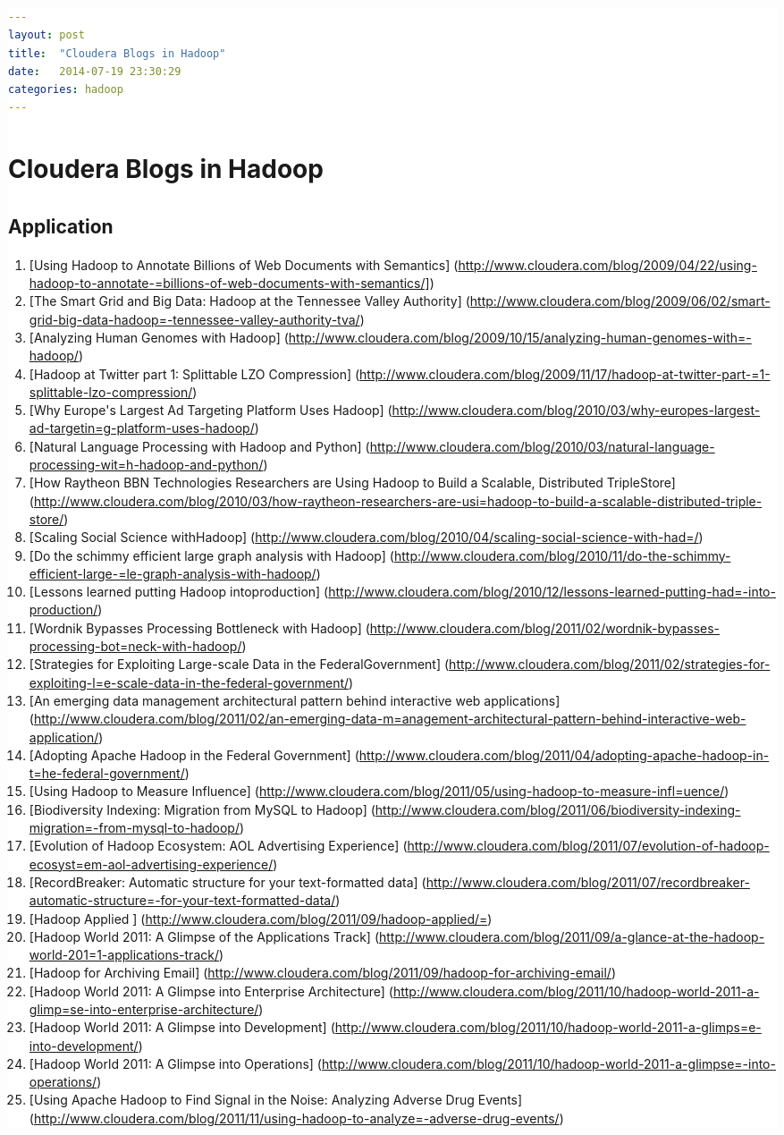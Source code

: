 ```yaml
---
layout: post
title:  "Cloudera Blogs in Hadoop"
date:   2014-07-19 23:30:29
categories: hadoop
---
```


# Cloudera Blogs in Hadoop

## Application 
   1. [Using Hadoop to Annotate Billions of Web Documents with Semantics] (http://www.cloudera.com/blog/2009/04/22/using-hadoop-to-annotate-=billions-of-web-documents-with-semantics/])
   2. [The Smart Grid and Big Data: Hadoop at the Tennessee Valley Authority] (http://www.cloudera.com/blog/2009/06/02/smart-grid-big-data-hadoop=-tennessee-valley-authority-tva/)
   3. [Analyzing Human Genomes with Hadoop] (http://www.cloudera.com/blog/2009/10/15/analyzing-human-genomes-with=-hadoop/)
   4. [Hadoop at Twitter part 1: Splittable LZO Compression] (http://www.cloudera.com/blog/2009/11/17/hadoop-at-twitter-part-=1-splittable-lzo-compression/)
   5. [Why Europe's Largest Ad Targeting Platform Uses Hadoop] (http://www.cloudera.com/blog/2010/03/why-europes-largest-ad-targetin=g-platform-uses-hadoop/)
   6. [Natural Language Processing with Hadoop and Python] (http://www.cloudera.com/blog/2010/03/natural-language-processing-wit=h-hadoop-and-python/)
   7. [How Raytheon BBN Technologies Researchers are Using Hadoop to Build a Scalable, Distributed TripleStore] (http://www.cloudera.com/blog/2010/03/how-raytheon-researchers-are-usi=hadoop-to-build-a-scalable-distributed-triple-store/)
   8. [Scaling Social Science withHadoop] (http://www.cloudera.com/blog/2010/04/scaling-social-science-with-had=/)
   9. [Do the schimmy efficient large graph analysis with Hadoop] (http://www.cloudera.com/blog/2010/11/do-the-schimmy-efficient-large-=le-graph-analysis-with-hadoop/)
   11. [Lessons learned putting Hadoop intoproduction] (http://www.cloudera.com/blog/2010/12/lessons-learned-putting-had=-into-production/)
   12. [Wordnik Bypasses Processing Bottleneck with Hadoop] (http://www.cloudera.com/blog/2011/02/wordnik-bypasses-processing-bot=neck-with-hadoop/)
   13. [Strategies for Exploiting Large-scale Data in the FederalGovernment] (http://www.cloudera.com/blog/2011/02/strategies-for-exploiting-l=e-scale-data-in-the-federal-government/)
   14. [An emerging data management architectural pattern behind interactive web applications] (http://www.cloudera.com/blog/2011/02/an-emerging-data-m=anagement-architectural-pattern-behind-interactive-web-application/)
   15. [Adopting Apache Hadoop in the Federal Government] (http://www.cloudera.com/blog/2011/04/adopting-apache-hadoop-in-t=he-federal-government/)
   16. [Using Hadoop to Measure Influence] (http://www.cloudera.com/blog/2011/05/using-hadoop-to-measure-infl=uence/)
   17. [Biodiversity Indexing: Migration from MySQL to Hadoop] (http://www.cloudera.com/blog/2011/06/biodiversity-indexing-migration=-from-mysql-to-hadoop/)
   18. [Evolution of Hadoop Ecosystem: AOL Advertising Experience] (http://www.cloudera.com/blog/2011/07/evolution-of-hadoop-ecosyst=em-aol-advertising-experience/)
   19. [RecordBreaker: Automatic structure for your text-formatted data] (http://www.cloudera.com/blog/2011/07/recordbreaker-automatic-structure=-for-your-text-formatted-data/)
   20. [Hadoop Applied ] (http://www.cloudera.com/blog/2011/09/hadoop-applied/=)
   21. [Hadoop World 2011: A Glimpse of the Applications Track] (http://www.cloudera.com/blog/2011/09/a-glance-at-the-hadoop-world-201=1-applications-track/)
   22. [Hadoop for Archiving Email] (http://www.cloudera.com/blog/2011/09/hadoop-for-archiving-email/)
   23. [Hadoop World 2011: A Glimpse into Enterprise Architecture] (http://www.cloudera.com/blog/2011/10/hadoop-world-2011-a-glimp=se-into-enterprise-architecture/)
   24. [Hadoop World 2011: A Glimpse into Development] (http://www.cloudera.com/blog/2011/10/hadoop-world-2011-a-glimps=e-into-development/)
   25. [Hadoop World 2011: A Glimpse into Operations] (http://www.cloudera.com/blog/2011/10/hadoop-world-2011-a-glimpse=-into-operations/)
   26. [Using Apache Hadoop to Find Signal in the Noise: Analyzing Adverse Drug Events] (http://www.cloudera.com/blog/2011/11/using-hadoop-to-analyze=-adverse-drug-events/)